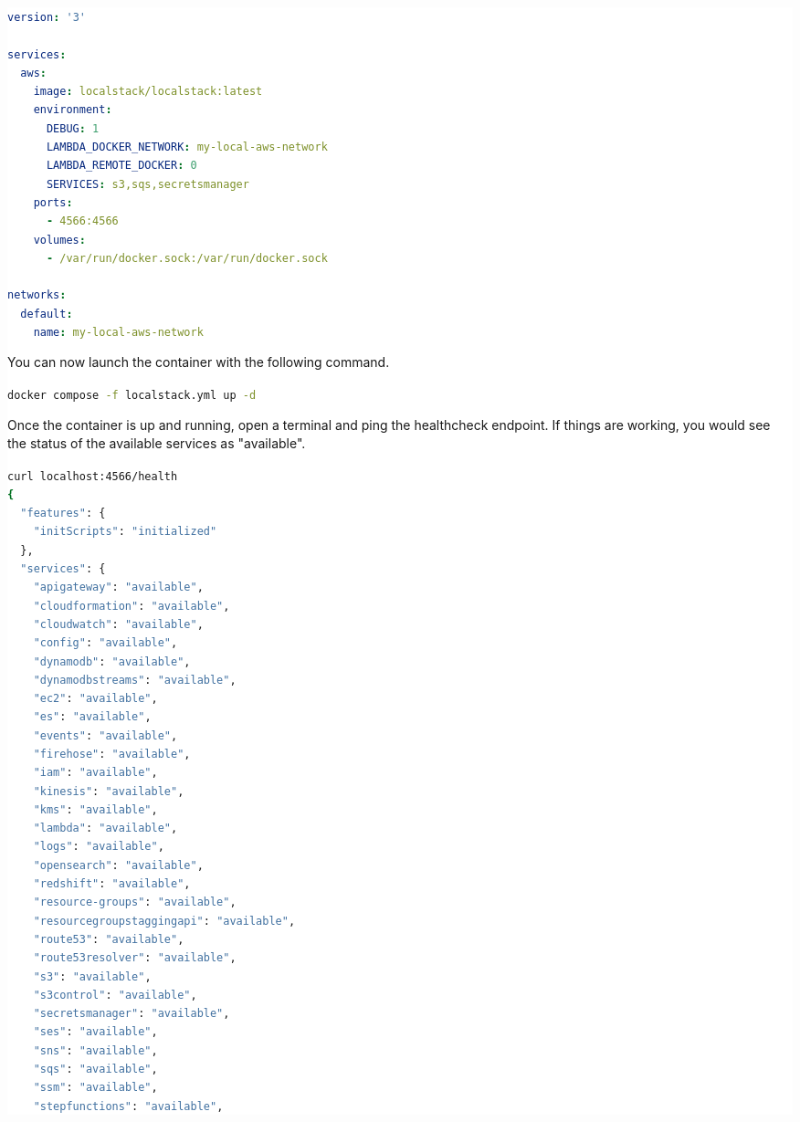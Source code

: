 ```yaml caption='localstack.yml'
version: '3'

services:
  aws:
    image: localstack/localstack:latest
    environment:
      DEBUG: 1
      LAMBDA_DOCKER_NETWORK: my-local-aws-network
      LAMBDA_REMOTE_DOCKER: 0
      SERVICES: s3,sqs,secretsmanager
    ports:
      - 4566:4566
    volumes:
      - /var/run/docker.sock:/var/run/docker.sock

networks:
  default:
    name: my-local-aws-network
```

You can now launch the container with the following command.

```sh prompt{1}
docker compose -f localstack.yml up -d
```

Once the container is up and running, open a terminal and ping the healthcheck endpoint. If things are working, you would see the status of the available services as "available".

```sh prompt{1} caption='Healthcheck for LocalStack container'
curl localhost:4566/health
{
  "features": {
    "initScripts": "initialized"
  },
  "services": {
    "apigateway": "available",
    "cloudformation": "available",
    "cloudwatch": "available",
    "config": "available",
    "dynamodb": "available",
    "dynamodbstreams": "available",
    "ec2": "available",
    "es": "available",
    "events": "available",
    "firehose": "available",
    "iam": "available",
    "kinesis": "available",
    "kms": "available",
    "lambda": "available",
    "logs": "available",
    "opensearch": "available",
    "redshift": "available",
    "resource-groups": "available",
    "resourcegroupstaggingapi": "available",
    "route53": "available",
    "route53resolver": "available",
    "s3": "available",
    "s3control": "available",
    "secretsmanager": "available",
    "ses": "available",
    "sns": "available",
    "sqs": "available",
    "ssm": "available",
    "stepfunctions": "available",
```